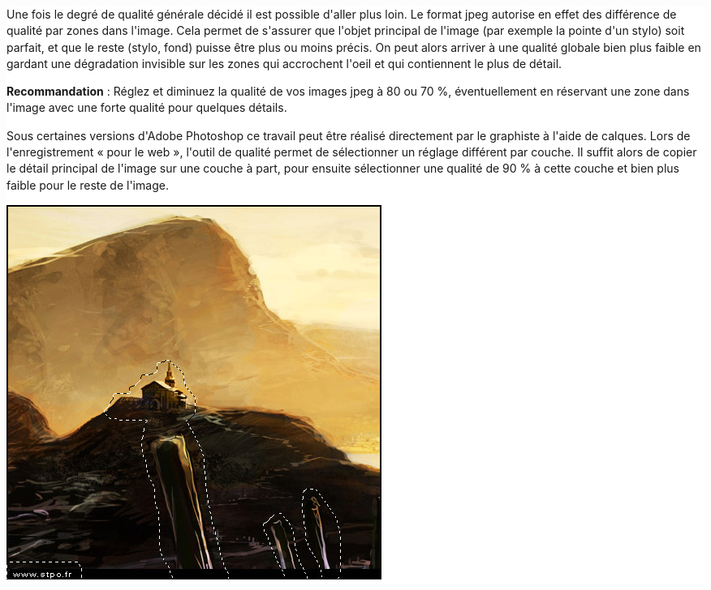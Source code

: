 Une fois le degré de qualité générale décidé il est possible d'aller 
plus loin. Le format jpeg autorise en effet des différence de 
qualité par zones dans l'image. Cela permet de s'assurer que 
l'objet principal de l'image (par exemple la pointe d'un stylo) 
soit parfait, et que le reste (stylo, fond) puisse être plus ou 
moins précis. On peut alors arriver à une qualité globale bien 
plus faible en gardant une dégradation invisible sur les zones 
qui accrochent l'oeil et qui contiennent le plus de détail. 

**Recommandation** : Réglez et diminuez la qualité de vos images 
jpeg à 80 ou 70 %, éventuellement en réservant une zone dans l'image 
avec une forte qualité pour quelques détails. 

Sous certaines versions d'Adobe Photoshop ce travail peut être 
réalisé directement par le graphiste à l'aide de calques. Lors 
de l'enregistrement « pour le web », l'outil de qualité permet 
de sélectionner un réglage différent par couche. Il suffit alors 
de copier le détail principal de l'image sur une couche à part, 
pour ensuite sélectionner une qualité de 90 % à cette couche et 
bien plus faible pour le reste de l'image. 

![Détourage d'une sélection jpeg pour en imposer la qualité[^1]](img/chap05-detourage-dune-selection-jpeg-pour-en-imposer-la-qualite1.jpg)

  [^1]: Image et captures reproduites avec l'autorisation de Christophe Andrieu ([http://stpo.fr/](http://stpo.fr/)) et Vincent Valentin ([http://www.htmlzengarden.com/](http://www.htmlzengarden.com/)) 
